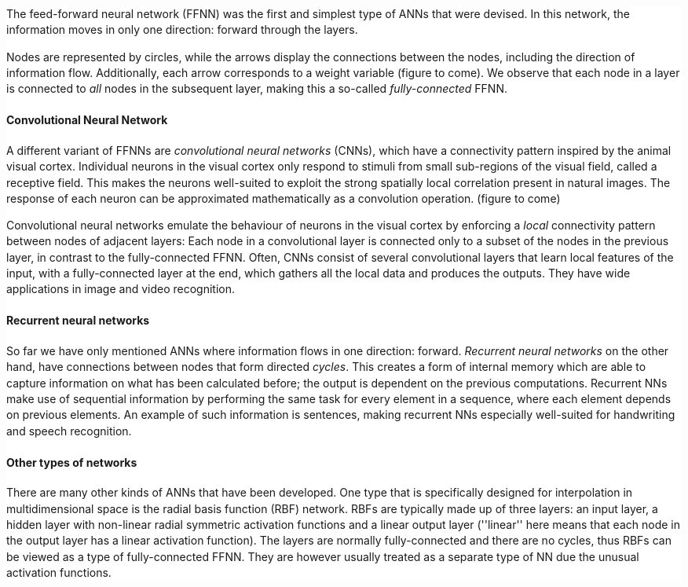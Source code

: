 The feed-forward neural network (FFNN) was the first and simplest type
of ANNs that were devised. In this network, the information moves in
only one direction: forward through the layers.

Nodes are represented by circles, while the arrows display the
connections between the nodes, including the direction of information
flow. Additionally, each arrow corresponds to a weight variable
(figure to come).  We observe that each node in a layer is connected
to *all* nodes in the subsequent layer, making this a so-called
*fully-connected* FFNN.




#### Convolutional Neural Network

A different variant of FFNNs are *convolutional neural networks*
(CNNs), which have a connectivity pattern inspired by the animal
visual cortex. Individual neurons in the visual cortex only respond to
stimuli from small sub-regions of the visual field, called a receptive
field. This makes the neurons well-suited to exploit the strong
spatially local correlation present in natural images. The response of
each neuron can be approximated mathematically as a convolution
operation.  (figure to come)

Convolutional neural networks emulate the behaviour of neurons in the
visual cortex by enforcing a *local* connectivity pattern between
nodes of adjacent layers: Each node in a convolutional layer is
connected only to a subset of the nodes in the previous layer, in
contrast to the fully-connected FFNN.  Often, CNNs consist of several
convolutional layers that learn local features of the input, with a
fully-connected layer at the end, which gathers all the local data and
produces the outputs. They have wide applications in image and video
recognition.


#### Recurrent neural networks

So far we have only mentioned ANNs where information flows in one
direction: forward. *Recurrent neural networks* on the other hand,
have connections between nodes that form directed *cycles*. This
creates a form of internal memory which are able to capture
information on what has been calculated before; the output is
dependent on the previous computations. Recurrent NNs make use of
sequential information by performing the same task for every element
in a sequence, where each element depends on previous elements. An
example of such information is sentences, making recurrent NNs
especially well-suited for handwriting and speech recognition.


#### Other types of networks

There are many other kinds of ANNs that have been developed. One type
that is specifically designed for interpolation in multidimensional
space is the radial basis function (RBF) network. RBFs are typically
made up of three layers: an input layer, a hidden layer with
non-linear radial symmetric activation functions and a linear output
layer (''linear'' here means that each node in the output layer has a
linear activation function). The layers are normally fully-connected
and there are no cycles, thus RBFs can be viewed as a type of
fully-connected FFNN. They are however usually treated as a separate
type of NN due the unusual activation functions.
